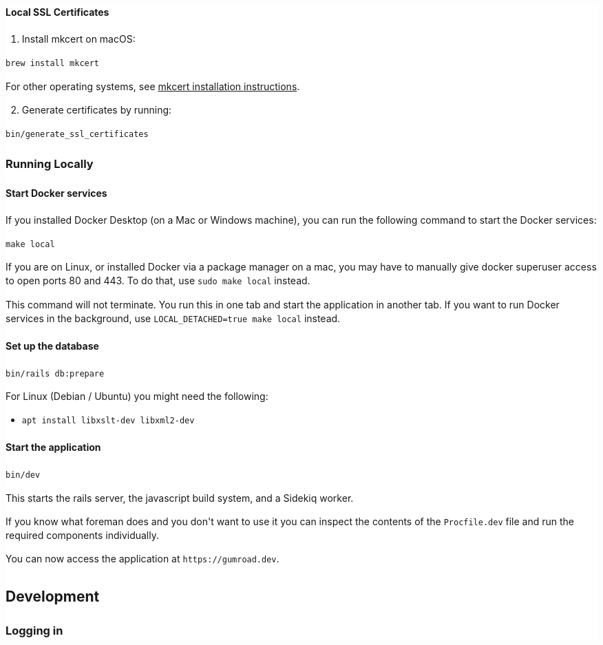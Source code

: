#### Local SSL Certificates

1. Install mkcert on macOS:

```shell
brew install mkcert
```

For other operating systems, see [mkcert installation instructions](https://github.com/FiloSottile/mkcert?tab=readme-ov-file#installation).

2. Generate certificates by running:

```shell
bin/generate_ssl_certificates
```

### Running Locally

#### Start Docker services

If you installed Docker Desktop (on a Mac or Windows machine), you can run the following command to start the Docker services:

```shell
make local
```

If you are on Linux, or installed Docker via a package manager on a mac, you may have to manually give docker superuser access to open ports 80 and 443. To do that, use `sudo make local` instead.

This command will not terminate. You run this in one tab and start the application in another tab.
If you want to run Docker services in the background, use `LOCAL_DETACHED=true make local` instead.

#### Set up the database

```shell
bin/rails db:prepare
```

For Linux (Debian / Ubuntu) you might need the following:

- `apt install libxslt-dev libxml2-dev`

#### Start the application

```shell
bin/dev
```

This starts the rails server, the javascript build system, and a Sidekiq worker.

If you know what foreman does and you don't want to use it you can inspect the contents of the `Procfile.dev` file and run the required components individually.

You can now access the application at `https://gumroad.dev`.

## Development

### Logging in
